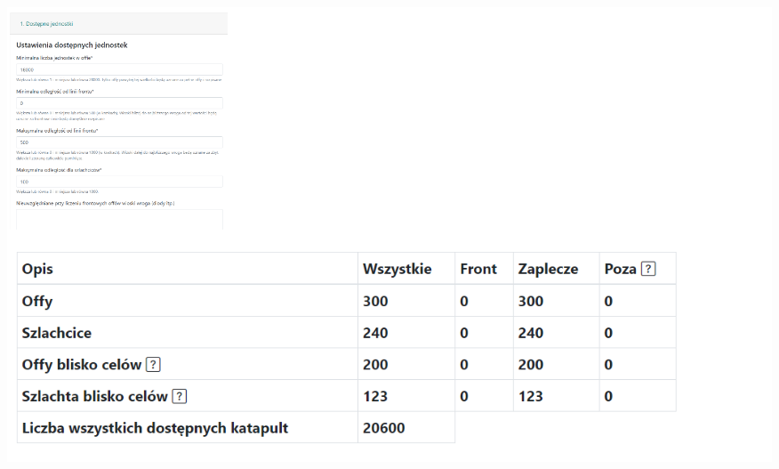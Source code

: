 <img id="large" class="img-thumbnail" onclick="img_box(this)" style="max-height:250px;" src="/static/docs/pl/3_040_troops-form1.png" alt="Troops form1">

<img id="large" class="img-thumbnail" onclick="img_box(this)" style="max-height:250px;" src="/static/docs/pl/3_050_troops-table1.png" alt="Troops table1">
